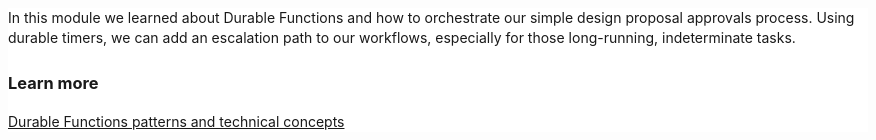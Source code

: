 In this module we learned about Durable Functions and how to orchestrate our simple design proposal approvals process. Using durable timers, we can add an escalation path to our workflows, especially for those long-running, indeterminate tasks.

### Learn more

[Durable Functions patterns and technical concepts](https://docs.microsoft.com/en-us/azure/azure-functions/durable/durable-functions-overview?tabs=javascript)
